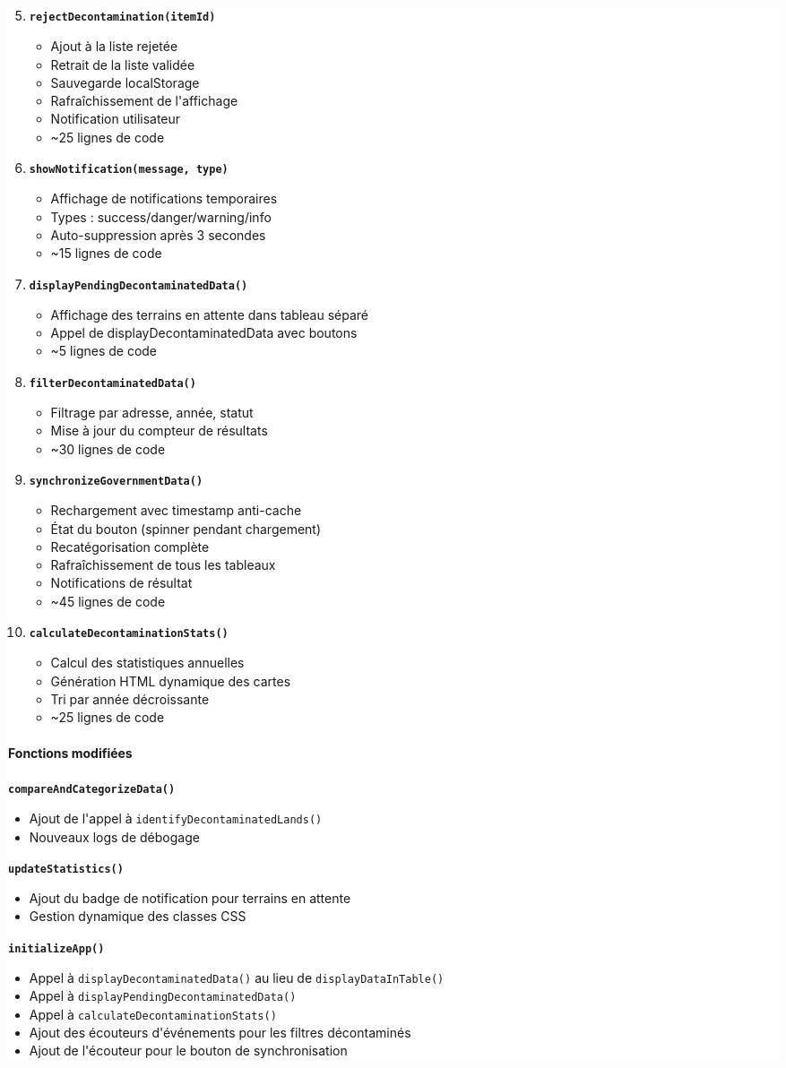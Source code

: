 5. **`rejectDecontamination(itemId)`**
   - Ajout à la liste rejetée
   - Retrait de la liste validée
   - Sauvegarde localStorage
   - Rafraîchissement de l'affichage
   - Notification utilisateur
   - ~25 lignes de code

6. **`showNotification(message, type)`**
   - Affichage de notifications temporaires
   - Types : success/danger/warning/info
   - Auto-suppression après 3 secondes
   - ~15 lignes de code

7. **`displayPendingDecontaminatedData()`**
   - Affichage des terrains en attente dans tableau séparé
   - Appel de displayDecontaminatedData avec boutons
   - ~5 lignes de code

8. **`filterDecontaminatedData()`**
   - Filtrage par adresse, année, statut
   - Mise à jour du compteur de résultats
   - ~30 lignes de code

9. **`synchronizeGovernmentData()`**
   - Rechargement avec timestamp anti-cache
   - État du bouton (spinner pendant chargement)
   - Recatégorisation complète
   - Rafraîchissement de tous les tableaux
   - Notifications de résultat
   - ~45 lignes de code

10. **`calculateDecontaminationStats()`**
    - Calcul des statistiques annuelles
    - Génération HTML dynamique des cartes
    - Tri par année décroissante
    - ~25 lignes de code

#### Fonctions modifiées

**`compareAndCategorizeData()`**
- Ajout de l'appel à `identifyDecontaminatedLands()`
- Nouveaux logs de débogage

**`updateStatistics()`**
- Ajout du badge de notification pour terrains en attente
- Gestion dynamique des classes CSS

**`initializeApp()`**
- Appel à `displayDecontaminatedData()` au lieu de `displayDataInTable()`
- Appel à `displayPendingDecontaminatedData()`
- Appel à `calculateDecontaminationStats()`
- Ajout des écouteurs d'événements pour les filtres décontaminés
- Ajout de l'écouteur pour le bouton de synchronisation
